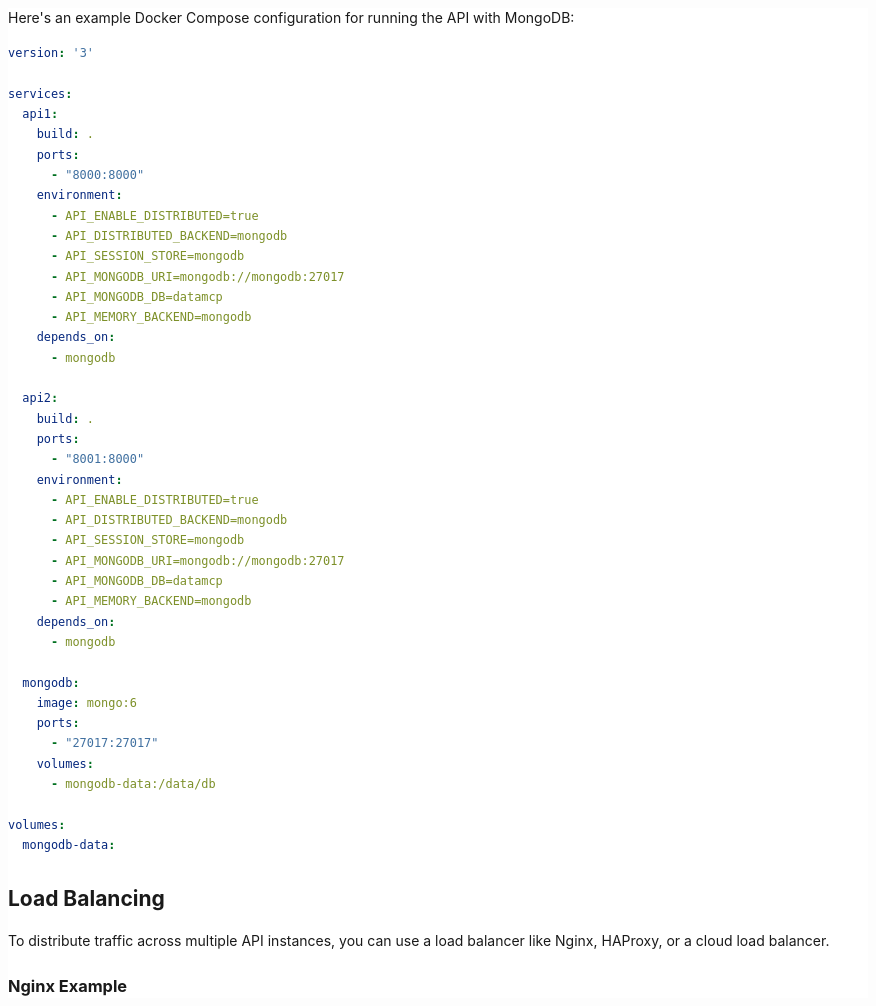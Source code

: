 Here's an example Docker Compose configuration for running the API with MongoDB:

```yaml
version: '3'

services:
  api1:
    build: .
    ports:
      - "8000:8000"
    environment:
      - API_ENABLE_DISTRIBUTED=true
      - API_DISTRIBUTED_BACKEND=mongodb
      - API_SESSION_STORE=mongodb
      - API_MONGODB_URI=mongodb://mongodb:27017
      - API_MONGODB_DB=datamcp
      - API_MEMORY_BACKEND=mongodb
    depends_on:
      - mongodb

  api2:
    build: .
    ports:
      - "8001:8000"
    environment:
      - API_ENABLE_DISTRIBUTED=true
      - API_DISTRIBUTED_BACKEND=mongodb
      - API_SESSION_STORE=mongodb
      - API_MONGODB_URI=mongodb://mongodb:27017
      - API_MONGODB_DB=datamcp
      - API_MEMORY_BACKEND=mongodb
    depends_on:
      - mongodb

  mongodb:
    image: mongo:6
    ports:
      - "27017:27017"
    volumes:
      - mongodb-data:/data/db

volumes:
  mongodb-data:
```

## Load Balancing

To distribute traffic across multiple API instances, you can use a load balancer like Nginx, HAProxy, or a cloud load balancer.

### Nginx Example
